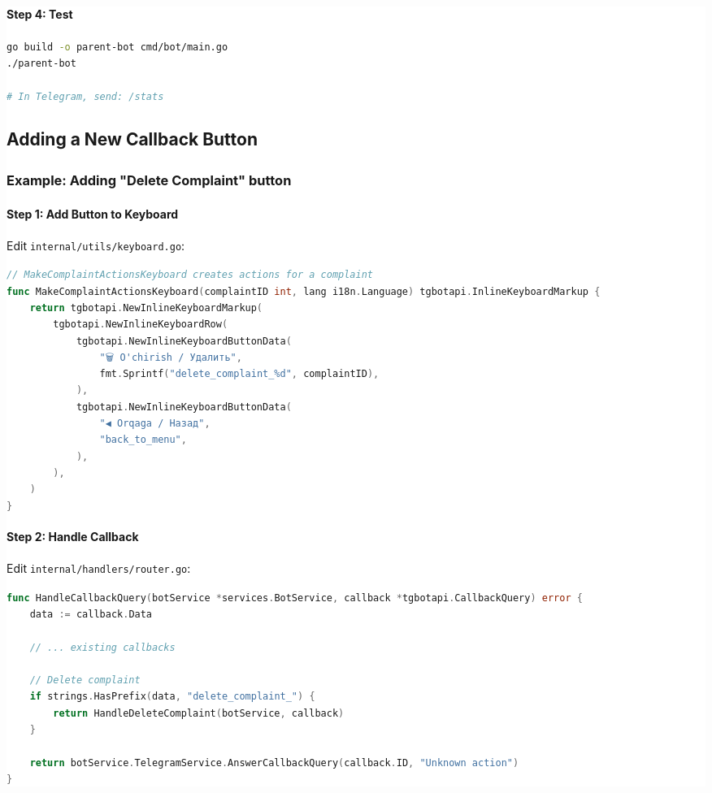 
#### Step 4: Test

```bash
go build -o parent-bot cmd/bot/main.go
./parent-bot

# In Telegram, send: /stats
```

## Adding a New Callback Button

### Example: Adding "Delete Complaint" button

#### Step 1: Add Button to Keyboard

Edit `internal/utils/keyboard.go`:
```go
// MakeComplaintActionsKeyboard creates actions for a complaint
func MakeComplaintActionsKeyboard(complaintID int, lang i18n.Language) tgbotapi.InlineKeyboardMarkup {
    return tgbotapi.NewInlineKeyboardMarkup(
        tgbotapi.NewInlineKeyboardRow(
            tgbotapi.NewInlineKeyboardButtonData(
                "🗑 O'chirish / Удалить",
                fmt.Sprintf("delete_complaint_%d", complaintID),
            ),
            tgbotapi.NewInlineKeyboardButtonData(
                "◀️ Orqaga / Назад",
                "back_to_menu",
            ),
        ),
    )
}
```

#### Step 2: Handle Callback

Edit `internal/handlers/router.go`:
```go
func HandleCallbackQuery(botService *services.BotService, callback *tgbotapi.CallbackQuery) error {
    data := callback.Data

    // ... existing callbacks

    // Delete complaint
    if strings.HasPrefix(data, "delete_complaint_") {
        return HandleDeleteComplaint(botService, callback)
    }

    return botService.TelegramService.AnswerCallbackQuery(callback.ID, "Unknown action")
}
```
